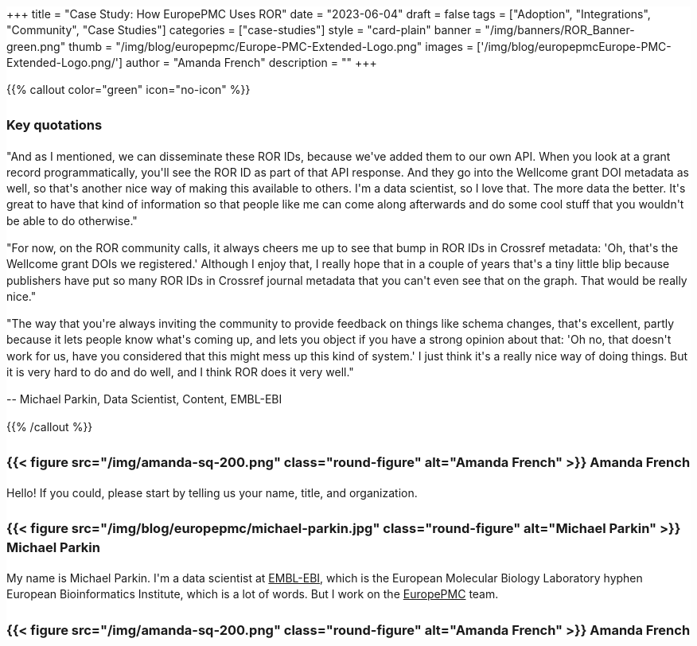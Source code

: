 +++
title = "Case Study: How EuropePMC Uses ROR"
date = "2023-06-04"
draft = false
tags = ["Adoption", "Integrations", "Community", "Case Studies"]
categories = ["case-studies"]
style = "card-plain"
banner = "/img/banners/ROR_Banner-green.png"
thumb = "/img/blog/europepmc/Europe-PMC-Extended-Logo.png"
images = ['/img/blog/europepmcEurope-PMC-Extended-Logo.png/']
author = "Amanda French"
description = ""
+++

{{% callout color="green" icon="no-icon" %}}

### Key quotations
"And as I mentioned, we can disseminate these ROR IDs, because we've added them to our own API. When you look at a grant record programmatically, you'll see the ROR ID as part of that API response. And they go into the Wellcome grant DOI metadata as well, so that's another nice way of making this available to others. I'm a data scientist, so I love that. The more data the better. It's great to have that kind of information so that people like me can come along afterwards and do some cool stuff that you wouldn't be able to do otherwise."

"For now, on the ROR community calls, it always cheers me up to see that bump in ROR IDs in Crossref metadata: 'Oh, that's the Wellcome grant DOIs we registered.' Although I enjoy that, I really hope that in a couple of years that's a tiny little blip because publishers have put so many ROR IDs in Crossref journal metadata that you can't even see that on the graph. That would be really nice."

"The way that you're always inviting the community to provide feedback on things like schema changes, that's excellent, partly because it lets people know what's coming up, and lets you object if you have a strong opinion about that: 'Oh no, that doesn't work for us, have you considered that this might mess up this kind of system.' I just think it's a really nice way of doing things. But it is very hard to do and do well, and I think ROR does it very well."

-- Michael Parkin, Data Scientist, Content, EMBL-EBI

{{% /callout %}}

### {{< figure src="/img/amanda-sq-200.png" class="round-figure" alt="Amanda French" >}} Amanda French

Hello! If you could, please start by telling us your name, title, and organization.

### {{< figure src="/img/blog/europepmc/michael-parkin.jpg" class="round-figure" alt="Michael Parkin" >}} Michael Parkin

My name is Michael Parkin. I'm a data scientist at [EMBL-EBI](https://www.ebi.ac.uk/), which is the European Molecular Biology Laboratory hyphen European Bioinformatics Institute, which is a lot of words. But I work on the [EuropePMC](https://europepmc.org/) team.

### {{< figure src="/img/amanda-sq-200.png" class="round-figure" alt="Amanda French" >}} Amanda French
